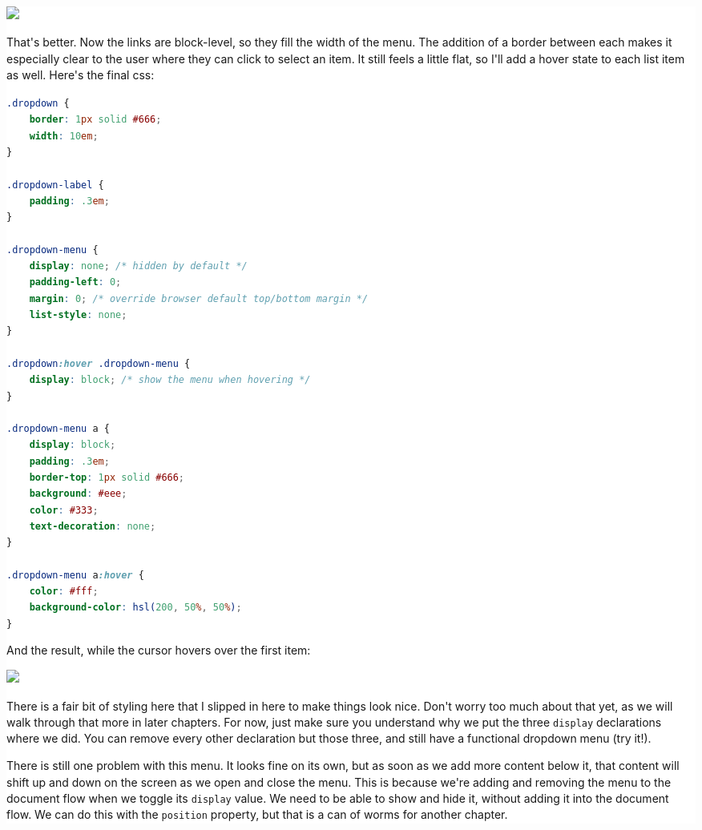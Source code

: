 <img src="images/figure5-13.png"/>

That's better.  Now the links are block-level, so they fill the width of the menu.  The addition of a border between each makes it especially clear to the user where they can click to select an item.  It still feels a little flat, so I'll add a hover state to each list item as well.  Here's the final css:

```css
.dropdown {
    border: 1px solid #666;
    width: 10em;
}

.dropdown-label {
    padding: .3em;
}

.dropdown-menu {
    display: none; /* hidden by default */
    padding-left: 0;
    margin: 0; /* override browser default top/bottom margin */
    list-style: none;
}

.dropdown:hover .dropdown-menu {
    display: block; /* show the menu when hovering */
}

.dropdown-menu a {
    display: block;
    padding: .3em;
    border-top: 1px solid #666;
    background: #eee;
    color: #333;
    text-decoration: none;
}

.dropdown-menu a:hover {
    color: #fff;
    background-color: hsl(200, 50%, 50%);
}
```

And the result, while the cursor hovers over the first item:

<img src="images/figure5-14.png"/>

There is a fair bit of styling here that I slipped in here to make things look nice.  Don't worry too much about that yet, as we will walk through that more in later chapters.  For now, just make sure you understand why we put the three `display` declarations where we did.  You can remove every other declaration but those three, and still have a functional dropdown menu (try it!).

There is still one problem with this menu.  It looks fine on its own, but as soon as we add more content below it, that content will shift up and down on the screen as we open and close the menu.  This is because we're adding and removing the menu to the document flow when we toggle its `display` value.  We need to be able to show and hide it, without adding it into the document flow.  We can do this with the `position` property, but that is a can of worms for another chapter.
